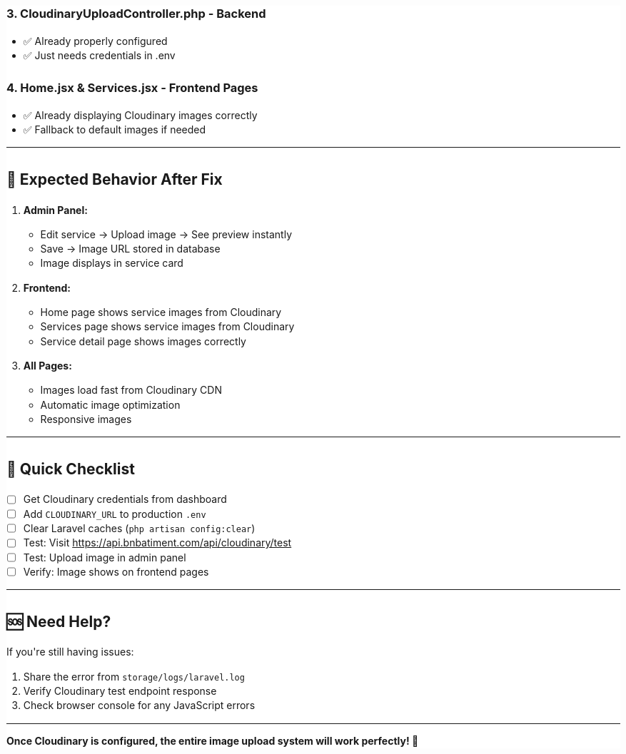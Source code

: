 ### 3. **CloudinaryUploadController.php** - Backend
- ✅ Already properly configured
- ✅ Just needs credentials in .env

### 4. **Home.jsx & Services.jsx** - Frontend Pages
- ✅ Already displaying Cloudinary images correctly
- ✅ Fallback to default images if needed

---

## 📸 Expected Behavior After Fix

1. **Admin Panel:**
   - Edit service → Upload image → See preview instantly
   - Save → Image URL stored in database
   - Image displays in service card

2. **Frontend:**
   - Home page shows service images from Cloudinary
   - Services page shows service images from Cloudinary
   - Service detail page shows images correctly

3. **All Pages:**
   - Images load fast from Cloudinary CDN
   - Automatic image optimization
   - Responsive images

---

## 🎯 Quick Checklist

- [ ] Get Cloudinary credentials from dashboard
- [ ] Add `CLOUDINARY_URL` to production `.env`
- [ ] Clear Laravel caches (`php artisan config:clear`)
- [ ] Test: Visit https://api.bnbatiment.com/api/cloudinary/test
- [ ] Test: Upload image in admin panel
- [ ] Verify: Image shows on frontend pages

---

## 🆘 Need Help?

If you're still having issues:
1. Share the error from `storage/logs/laravel.log`
2. Verify Cloudinary test endpoint response
3. Check browser console for any JavaScript errors

---

**Once Cloudinary is configured, the entire image upload system will work perfectly! 🎉**

